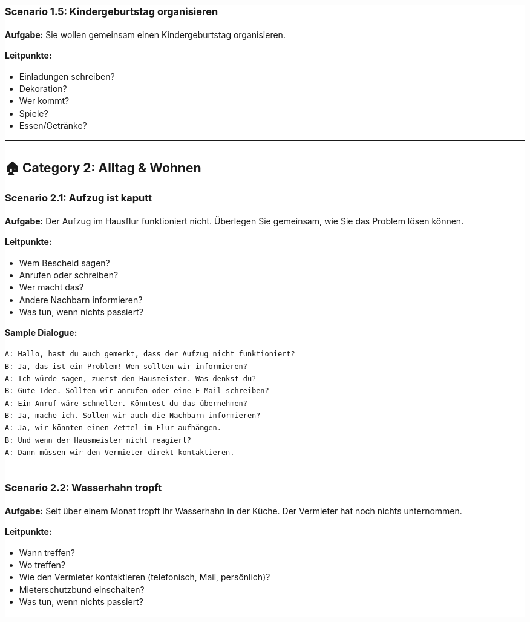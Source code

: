 
### Scenario 1.5: Kindergeburtstag organisieren

**Aufgabe:** Sie wollen gemeinsam einen Kindergeburtstag organisieren.

**Leitpunkte:**

- Einladungen schreiben?
- Dekoration?
- Wer kommt?
- Spiele?
- Essen/Getränke?

---

## 🏠 Category 2: Alltag & Wohnen

### Scenario 2.1: Aufzug ist kaputt

**Aufgabe:** Der Aufzug im Hausflur funktioniert nicht. Überlegen Sie gemeinsam, wie Sie das Problem lösen können.

**Leitpunkte:**

- Wem Bescheid sagen?
- Anrufen oder schreiben?
- Wer macht das?
- Andere Nachbarn informieren?
- Was tun, wenn nichts passiert?

**Sample Dialogue:**

```
A: Hallo, hast du auch gemerkt, dass der Aufzug nicht funktioniert?
B: Ja, das ist ein Problem! Wen sollten wir informieren?
A: Ich würde sagen, zuerst den Hausmeister. Was denkst du?
B: Gute Idee. Sollten wir anrufen oder eine E-Mail schreiben?
A: Ein Anruf wäre schneller. Könntest du das übernehmen?
B: Ja, mache ich. Sollen wir auch die Nachbarn informieren?
A: Ja, wir könnten einen Zettel im Flur aufhängen.
B: Und wenn der Hausmeister nicht reagiert?
A: Dann müssen wir den Vermieter direkt kontaktieren.
```

---

### Scenario 2.2: Wasserhahn tropft

**Aufgabe:** Seit über einem Monat tropft Ihr Wasserhahn in der Küche. Der Vermieter hat noch nichts unternommen.

**Leitpunkte:**

- Wann treffen?
- Wo treffen?
- Wie den Vermieter kontaktieren (telefonisch, Mail, persönlich)?
- Mieterschutzbund einschalten?
- Was tun, wenn nichts passiert?

---